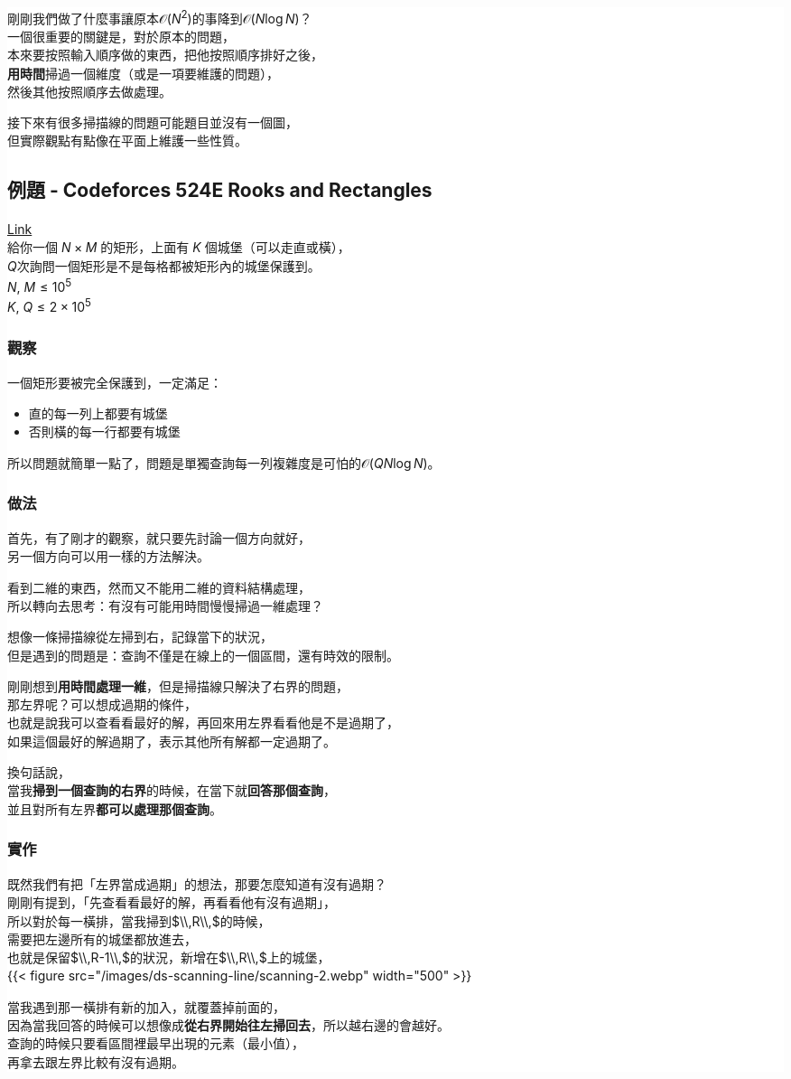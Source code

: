 剛剛我們做了什麼事讓原本$\mathcal O(N^2)$的事降到$\mathcal O(N \log N)$？  
一個很重要的關鍵是，對於原本的問題，  
本來要按照輸入順序做的東西，把他按照順序排好之後，  
**用時間**掃過一個維度（或是一項要維護的問題），  
然後其他按照順序去做處理。  

接下來有很多掃描線的問題可能題目並沒有一個圖，  
但實際觀點有點像在平面上維護一些性質。  



## 例題 - Codeforces 524E Rooks and Rectangles
[Link](https://codeforces.com/contest/524/problem/E)  
給你一個 $N \times M$ 的矩形，上面有 $K$ 個城堡（可以走直或橫），  
$Q$次詢問一個矩形是不是每格都被矩形內的城堡保護到。  
$N,\ M \leq 10^5$  
$K,\ Q \leq 2 \times 10^5$  

### 觀察
一個矩形要被完全保護到，一定滿足：  
- 直的每一列上都要有城堡
- 否則橫的每一行都要有城堡  

所以問題就簡單一點了，問題是單獨查詢每一列複雜度是可怕的$\mathcal O(QN\log N)$。

### 做法

首先，有了剛才的觀察，就只要先討論一個方向就好，  
另一個方向可以用一樣的方法解決。  

看到二維的東西，然而又不能用二維的資料結構處理，  
所以轉向去思考：有沒有可能用時間慢慢掃過一維處理？    

想像一條掃描線從左掃到右，記錄當下的狀況，  
但是遇到的問題是：查詢不僅是在線上的一個區間，還有時效的限制。  

剛剛想到**用時間處理一維**，但是掃描線只解決了右界的問題，  
那左界呢？可以想成過期的條件，  
也就是說我可以查看看最好的解，再回來用左界看看他是不是過期了，  
如果這個最好的解過期了，表示其他所有解都一定過期了。  

換句話說，    
當我**掃到一個查詢的右界**的時候，在當下就**回答那個查詢**，  
並且對所有左界**都可以處理那個查詢**。  

### 實作
既然我們有把「左界當成過期」的想法，那要怎麼知道有沒有過期？  
剛剛有提到，「先查看看最好的解，再看看他有沒有過期」，  
所以對於每一橫排，當我掃到$\\,R\\,$的時候，  
需要把左邊所有的城堡都放進去，  
也就是保留$\\,R-1\\,$的狀況，新增在$\\,R\\,$上的城堡，  
{{< figure src="/images/ds-scanning-line/scanning-2.webp" width="500" >}}  

當我遇到那一橫排有新的加入，就覆蓋掉前面的，  
因為當我回答的時候可以想像成**從右界開始往左掃回去**，所以越右邊的會越好。  
查詢的時候只要看區間裡最早出現的元素（最小值），  
再拿去跟左界比較有沒有過期。  
